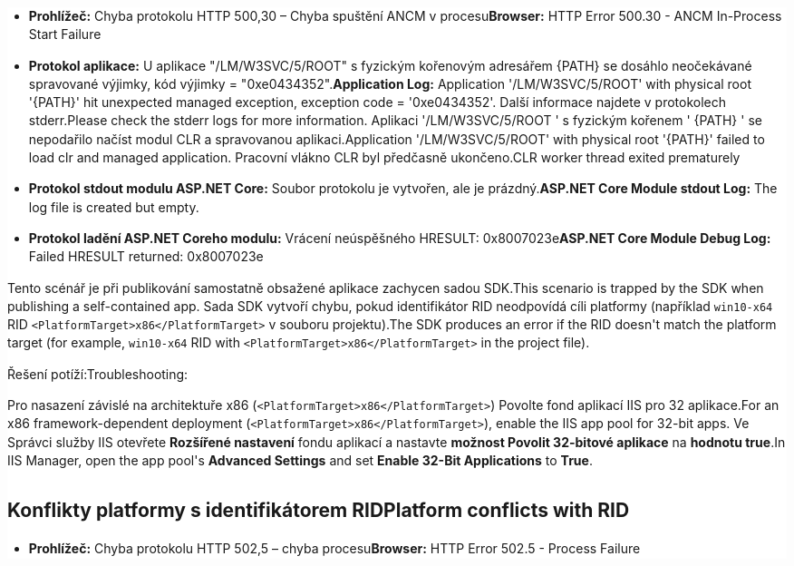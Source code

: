 * <span data-ttu-id="5ddf8-160">**Prohlížeč:** Chyba protokolu HTTP 500,30 – Chyba spuštění ANCM v procesu</span><span class="sxs-lookup"><span data-stu-id="5ddf8-160">**Browser:** HTTP Error 500.30 - ANCM In-Process Start Failure</span></span>

* <span data-ttu-id="5ddf8-161">**Protokol aplikace:** U aplikace "/LM/W3SVC/5/ROOT" s fyzickým kořenovým adresářem {PATH} se dosáhlo neočekávané spravované výjimky, kód výjimky = "0xe0434352".</span><span class="sxs-lookup"><span data-stu-id="5ddf8-161">**Application Log:** Application '/LM/W3SVC/5/ROOT' with physical root '{PATH}' hit unexpected managed exception, exception code = '0xe0434352'.</span></span> <span data-ttu-id="5ddf8-162">Další informace najdete v protokolech stderr.</span><span class="sxs-lookup"><span data-stu-id="5ddf8-162">Please check the stderr logs for more information.</span></span> <span data-ttu-id="5ddf8-163">Aplikaci '/LM/W3SVC/5/ROOT ' s fyzickým kořenem ' {PATH} ' se nepodařilo načíst modul CLR a spravovanou aplikaci.</span><span class="sxs-lookup"><span data-stu-id="5ddf8-163">Application '/LM/W3SVC/5/ROOT' with physical root '{PATH}' failed to load clr and managed application.</span></span> <span data-ttu-id="5ddf8-164">Pracovní vlákno CLR byl předčasně ukončeno.</span><span class="sxs-lookup"><span data-stu-id="5ddf8-164">CLR worker thread exited prematurely</span></span>

* <span data-ttu-id="5ddf8-165">**Protokol stdout modulu ASP.NET Core:** Soubor protokolu je vytvořen, ale je prázdný.</span><span class="sxs-lookup"><span data-stu-id="5ddf8-165">**ASP.NET Core Module stdout Log:** The log file is created but empty.</span></span>

* <span data-ttu-id="5ddf8-166">**Protokol ladění ASP.NET Coreho modulu:** Vrácení neúspěšného HRESULT: 0x8007023e</span><span class="sxs-lookup"><span data-stu-id="5ddf8-166">**ASP.NET Core Module Debug Log:** Failed HRESULT returned: 0x8007023e</span></span>

<span data-ttu-id="5ddf8-167">Tento scénář je při publikování samostatně obsažené aplikace zachycen sadou SDK.</span><span class="sxs-lookup"><span data-stu-id="5ddf8-167">This scenario is trapped by the SDK when publishing a self-contained app.</span></span> <span data-ttu-id="5ddf8-168">Sada SDK vytvoří chybu, pokud identifikátor RID neodpovídá cíli platformy (například `win10-x64` RID `<PlatformTarget>x86</PlatformTarget>` v souboru projektu).</span><span class="sxs-lookup"><span data-stu-id="5ddf8-168">The SDK produces an error if the RID doesn't match the platform target (for example, `win10-x64` RID with `<PlatformTarget>x86</PlatformTarget>` in the project file).</span></span>

<span data-ttu-id="5ddf8-169">Řešení potíží:</span><span class="sxs-lookup"><span data-stu-id="5ddf8-169">Troubleshooting:</span></span>

<span data-ttu-id="5ddf8-170">Pro nasazení závislé na architektuře x86 (`<PlatformTarget>x86</PlatformTarget>`) Povolte fond aplikací IIS pro 32 aplikace.</span><span class="sxs-lookup"><span data-stu-id="5ddf8-170">For an x86 framework-dependent deployment (`<PlatformTarget>x86</PlatformTarget>`), enable the IIS app pool for 32-bit apps.</span></span> <span data-ttu-id="5ddf8-171">Ve Správci služby IIS otevřete **Rozšířené nastavení** fondu aplikací a nastavte **možnost Povolit 32-bitové aplikace** na **hodnotu true**.</span><span class="sxs-lookup"><span data-stu-id="5ddf8-171">In IIS Manager, open the app pool's **Advanced Settings** and set **Enable 32-Bit Applications** to **True**.</span></span>

## <a name="platform-conflicts-with-rid"></a><span data-ttu-id="5ddf8-172">Konflikty platformy s identifikátorem RID</span><span class="sxs-lookup"><span data-stu-id="5ddf8-172">Platform conflicts with RID</span></span>

* <span data-ttu-id="5ddf8-173">**Prohlížeč:** Chyba protokolu HTTP 502,5 – chyba procesu</span><span class="sxs-lookup"><span data-stu-id="5ddf8-173">**Browser:** HTTP Error 502.5 - Process Failure</span></span>
